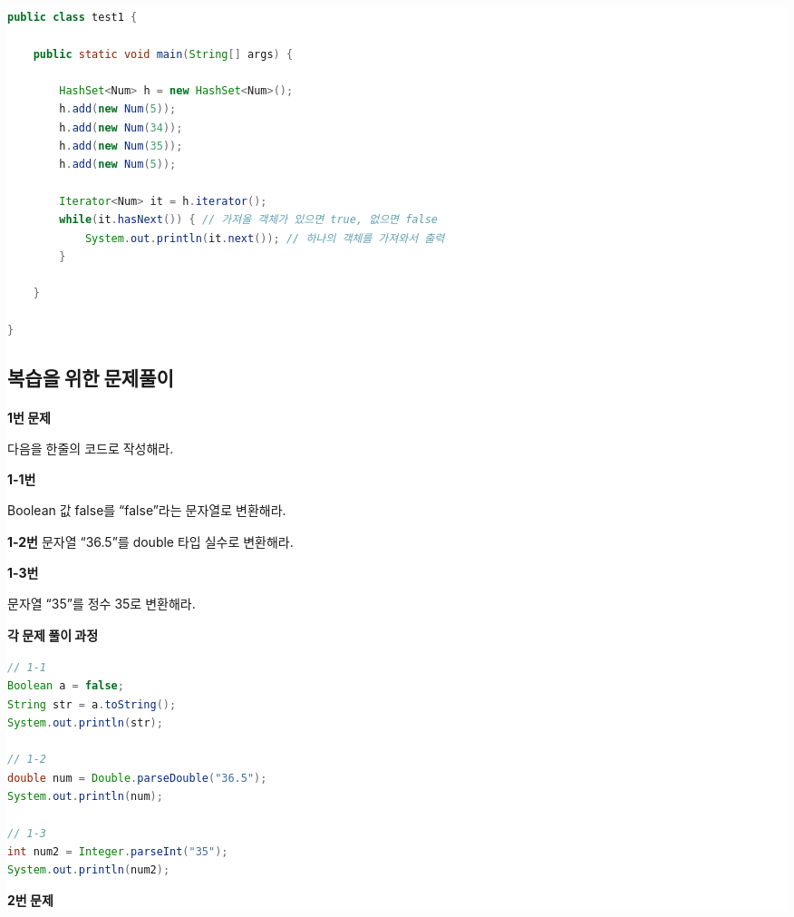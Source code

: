 ```java
public class test1 {

	public static void main(String[] args) {
		
		HashSet<Num> h = new HashSet<Num>();
		h.add(new Num(5));
		h.add(new Num(34));
		h.add(new Num(35));
		h.add(new Num(5));
		
		Iterator<Num> it = h.iterator();
		while(it.hasNext()) { // 가져올 객체가 있으면 true, 없으면 false
			System.out.println(it.next()); // 하나의 객체를 가져와서 출력
		}

	}

}
```

## 복습을 위한 문제풀이

**1번 문제**

다음을 한줄의 코드로 작성해라.

**1-1번**

Boolean 값 false를 “false”라는 문자열로 변환해라.

**1-2번**
문자열 “36.5”를 double 타입 실수로 변환해라.

**1-3번**

문자열 “35”를 정수 35로 변환해라.

**각 문제 풀이 과정**

```java
// 1-1
Boolean a = false;
String str = a.toString();
System.out.println(str);
		
// 1-2
double num = Double.parseDouble("36.5");
System.out.println(num);
		
// 1-3
int num2 = Integer.parseInt("35");
System.out.println(num2);
```

**2번 문제**
